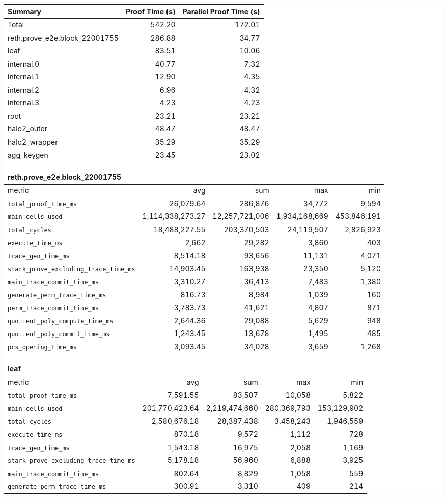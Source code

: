 | Summary | Proof Time (s) | Parallel Proof Time (s) |
|:---|---:|---:|
| Total |  542.20 |  172.01 |
| reth.prove_e2e.block_22001755 |  286.88 |  34.77 |
| leaf |  83.51 |  10.06 |
| internal.0 |  40.77 |  7.32 |
| internal.1 |  12.90 |  4.35 |
| internal.2 |  6.96 |  4.32 |
| internal.3 |  4.23 |  4.23 |
| root |  23.21 |  23.21 |
| halo2_outer |  48.47 |  48.47 |
| halo2_wrapper |  35.29 |  35.29 |
| agg_keygen |  23.45 |  23.02 |


| reth.prove_e2e.block_22001755 |||||
|:---|---:|---:|---:|---:|
|metric|avg|sum|max|min|
| `total_proof_time_ms ` |  26,079.64 |  286,876 |  34,772 |  9,594 |
| `main_cells_used     ` |  1,114,338,273.27 |  12,257,721,006 |  1,934,168,669 |  453,846,191 |
| `total_cycles        ` |  18,488,227.55 |  203,370,503 |  24,119,507 |  2,826,923 |
| `execute_time_ms     ` |  2,662 |  29,282 |  3,860 |  403 |
| `trace_gen_time_ms   ` |  8,514.18 |  93,656 |  11,131 |  4,071 |
| `stark_prove_excluding_trace_time_ms` |  14,903.45 |  163,938 |  23,350 |  5,120 |
| `main_trace_commit_time_ms` |  3,310.27 |  36,413 |  7,483 |  1,380 |
| `generate_perm_trace_time_ms` |  816.73 |  8,984 |  1,039 |  160 |
| `perm_trace_commit_time_ms` |  3,783.73 |  41,621 |  4,807 |  871 |
| `quotient_poly_compute_time_ms` |  2,644.36 |  29,088 |  5,629 |  948 |
| `quotient_poly_commit_time_ms` |  1,243.45 |  13,678 |  1,495 |  485 |
| `pcs_opening_time_ms ` |  3,093.45 |  34,028 |  3,659 |  1,268 |

| leaf |||||
|:---|---:|---:|---:|---:|
|metric|avg|sum|max|min|
| `total_proof_time_ms ` |  7,591.55 |  83,507 |  10,058 |  5,822 |
| `main_cells_used     ` |  201,770,423.64 |  2,219,474,660 |  280,369,793 |  153,129,902 |
| `total_cycles        ` |  2,580,676.18 |  28,387,438 |  3,458,243 |  1,946,559 |
| `execute_time_ms     ` |  870.18 |  9,572 |  1,112 |  728 |
| `trace_gen_time_ms   ` |  1,543.18 |  16,975 |  2,058 |  1,169 |
| `stark_prove_excluding_trace_time_ms` |  5,178.18 |  56,960 |  6,888 |  3,925 |
| `main_trace_commit_time_ms` |  802.64 |  8,829 |  1,058 |  559 |
| `generate_perm_trace_time_ms` |  300.91 |  3,310 |  409 |  214 |